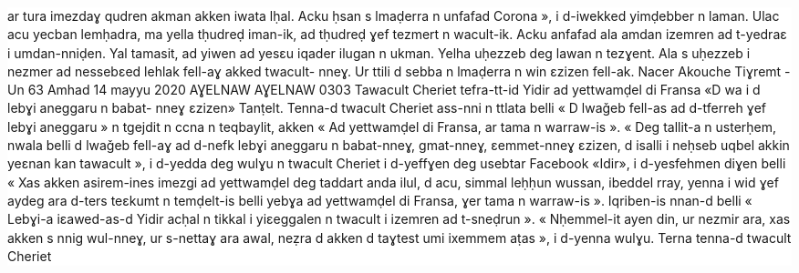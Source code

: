 ar  tura  imezdaɣ  qudren  akman
akken  iwata  lḥal.  Acku  ḥsan  s
lmaḍerra  n  unfafad  Corona  »,  i
d-iwekked yimḍebber n laman.
Ulac  acu  yecban  lemḥadra,  ma
yella tḥudreḍ iman-ik, ad tḥudreḍ
ɣef  tezmert  n  wacult-ik.  Acku
anfafad  ala  amdan  izemren  ad
t-yedraɛ  i  umdan-nniḍen.  Yal
tamasit,  ad
yiwen  ad  yesɛu
iqader  ilugan  n  ukman.  Yelha
uḥezzeb deg lawan n tezɣent. Ala
s uḥezzeb i nezmer ad nessebɛed
lehlak  fell-aɣ  akked
twacult-
nneɣ. Ur ttili d sebba n lmaḍerra
n win ɛzizen fell-ak.
Nacer Akouche
Tiɣremt  -  Un 63   Amhad 14 mayyu 2020
AƔELNAW
AƔELNAW
0303
Tawacult Cheriet
tefra-tt-id Yidir ad
yettwamḍel di Fransa
«D wa i d lebɣi
aneggaru n babat-
nneɣ ɛzizen»
Tanṭelt. Tenna-d twacult
Cheriet ass-nni n ttlata belli «
D lwaǧeb fell-as ad d-tferreh
ɣef lebɣi aneggaru » n tgejdit
n ccna n teqbaylit, akken « Ad
yettwamḍel di Fransa, ar tama n
warraw-is ».
« Deg tallit-a n usterḥem, nwala
belli d lwaǧeb fell-aɣ ad d-nefk
lebɣi aneggaru n babat-nneɣ,
gmat-nneɣ, ɛemmet-nneɣ ɛzizen,
d isalli i neḥseb uqbel akkin
yeɛnan kan tawacult », i d-yedda
deg wulɣu n twacult Cheriet i
d-yeffɣen deg usebtar Facebook
«Idir», i d-yesfehmen diɣen belli
« Xas akken asirem-ines imezgi
ad yettwamḍel deg taddart
anda ilul, d acu, simmal leḥḥun
wussan, ibeddel rray, yenna i
wid ɣef aydeg ara d-ters teɛkumt
n temḍelt-is belli yebɣa ad
yettwamḍel di Fransa, ɣer tama
n warraw-is ».
Iqriben-is nnan-d belli « Lebɣi-a
iɛawed-as-d Yidir acḥal n tikkal
i yiɛeggalen n twacult i izemren
ad t-sneḍrun ».
« Nḥemmel-it ayen din, ur
nezmir ara, xas akken s nnig
wul-nneɣ, ur s-nettaɣ ara awal,
neẓra d akken d taɣtest umi
ixemmem aṭas », i d-yenna
wulɣu.
Terna tenna-d twacult Cheriet
